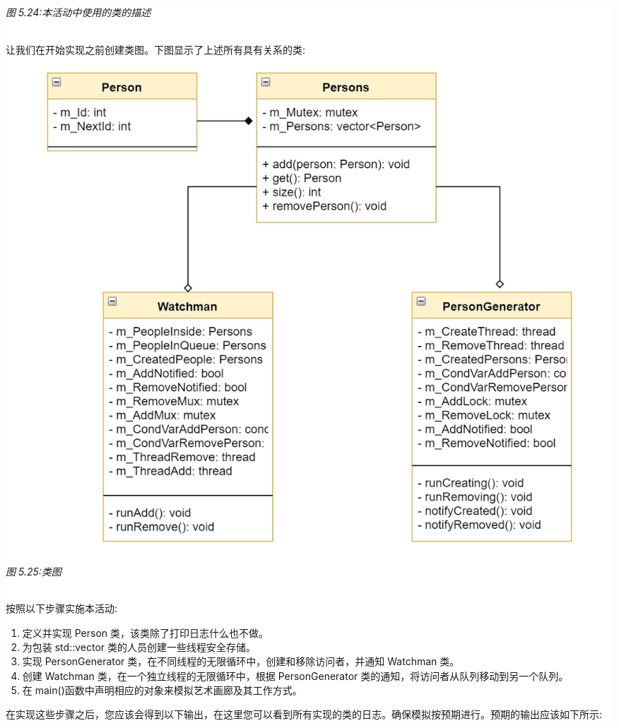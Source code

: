 ###### 图 5.24:本活动中使用的类的描述

让我们在开始实现之前创建类图。下图显示了上述所有具有关系的类:

![Figure 5.25: The class diagram ](img/C14583_05_25.jpg)

###### 图 5.25:类图

按照以下步骤实施本活动:

1.  定义并实现 Person 类，该类除了打印日志什么也不做。
2.  为包装 std::vector 类的人员创建一些线程安全存储。
3.  实现 PersonGenerator 类，在不同线程的无限循环中，创建和移除访问者，并通知 Watchman 类。
4.  创建 Watchman 类，在一个独立线程的无限循环中，根据 PersonGenerator 类的通知，将访问者从队列移动到另一个队列。
5.  在 main()函数中声明相应的对象来模拟艺术画廊及其工作方式。

在实现这些步骤之后，您应该会得到以下输出，在这里您可以看到所有实现的类的日志。确保模拟按预期进行。预期的输出应该如下所示:
